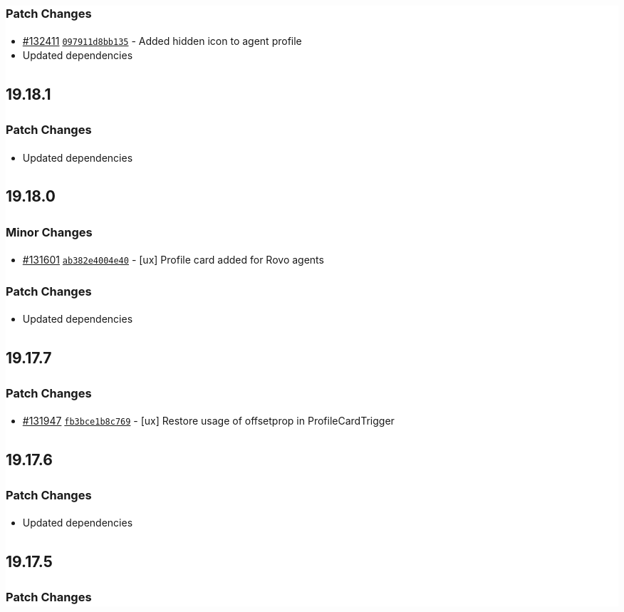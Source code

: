 ### Patch Changes

- [#132411](https://stash.atlassian.com/projects/CONFCLOUD/repos/confluence-frontend/pull-requests/132411)
  [`097911d8bb135`](https://stash.atlassian.com/projects/CONFCLOUD/repos/confluence-frontend/commits/097911d8bb135) -
  Added hidden icon to agent profile
- Updated dependencies

## 19.18.1

### Patch Changes

- Updated dependencies

## 19.18.0

### Minor Changes

- [#131601](https://stash.atlassian.com/projects/CONFCLOUD/repos/confluence-frontend/pull-requests/131601)
  [`ab382e4004e40`](https://stash.atlassian.com/projects/CONFCLOUD/repos/confluence-frontend/commits/ab382e4004e40) -
  [ux] Profile card added for Rovo agents

### Patch Changes

- Updated dependencies

## 19.17.7

### Patch Changes

- [#131947](https://stash.atlassian.com/projects/CONFCLOUD/repos/confluence-frontend/pull-requests/131947)
  [`fb3bce1b8c769`](https://stash.atlassian.com/projects/CONFCLOUD/repos/confluence-frontend/commits/fb3bce1b8c769) -
  [ux] Restore usage of offsetprop in ProfileCardTrigger

## 19.17.6

### Patch Changes

- Updated dependencies

## 19.17.5

### Patch Changes
